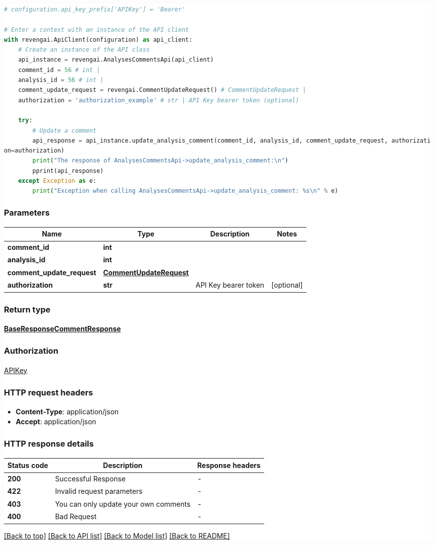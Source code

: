 ```python
# configuration.api_key_prefix['APIKey'] = 'Bearer'

# Enter a context with an instance of the API client
with revengai.ApiClient(configuration) as api_client:
    # Create an instance of the API class
    api_instance = revengai.AnalysesCommentsApi(api_client)
    comment_id = 56 # int | 
    analysis_id = 56 # int | 
    comment_update_request = revengai.CommentUpdateRequest() # CommentUpdateRequest | 
    authorization = 'authorization_example' # str | API Key bearer token (optional)

    try:
        # Update a comment
        api_response = api_instance.update_analysis_comment(comment_id, analysis_id, comment_update_request, authorization=authorization)
        print("The response of AnalysesCommentsApi->update_analysis_comment:\n")
        pprint(api_response)
    except Exception as e:
        print("Exception when calling AnalysesCommentsApi->update_analysis_comment: %s\n" % e)
```



### Parameters


Name | Type | Description  | Notes
------------- | ------------- | ------------- | -------------
 **comment_id** | **int**|  | 
 **analysis_id** | **int**|  | 
 **comment_update_request** | [**CommentUpdateRequest**](CommentUpdateRequest.md)|  | 
 **authorization** | **str**| API Key bearer token | [optional] 

### Return type

[**BaseResponseCommentResponse**](BaseResponseCommentResponse.md)

### Authorization

[APIKey](../README.md#APIKey)

### HTTP request headers

 - **Content-Type**: application/json
 - **Accept**: application/json

### HTTP response details

| Status code | Description | Response headers |
|-------------|-------------|------------------|
**200** | Successful Response |  -  |
**422** | Invalid request parameters |  -  |
**403** | You can only update your own comments |  -  |
**400** | Bad Request |  -  |

[[Back to top]](#) [[Back to API list]](../README.md#documentation-for-api-endpoints) [[Back to Model list]](../README.md#documentation-for-models) [[Back to README]](../README.md)

